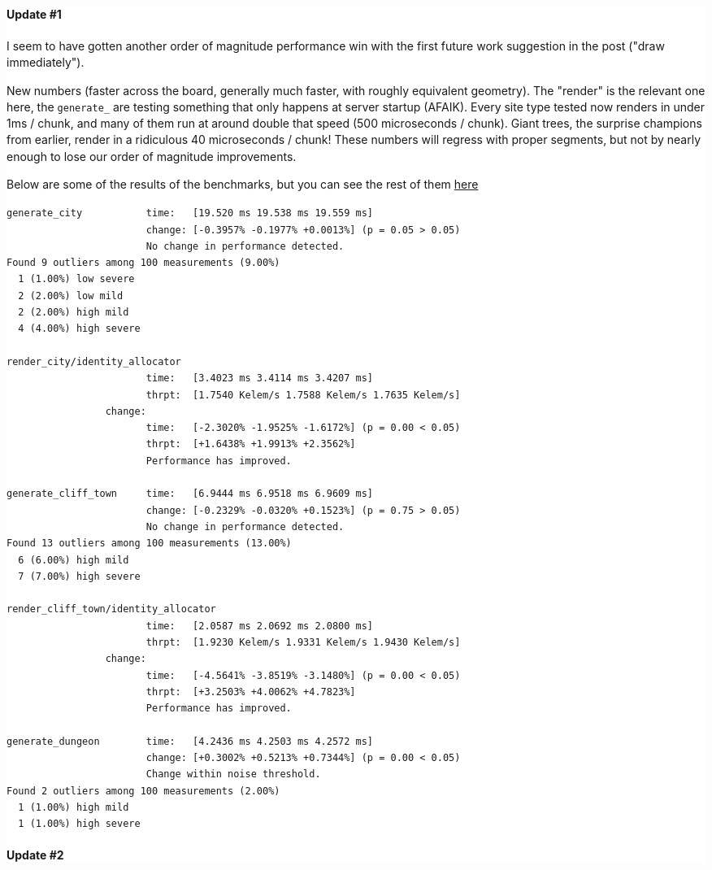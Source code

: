 #### Update #1

I seem to have gotten another order of magnitude performance win with the first future work suggestion in the post ("draw immediately").

New numbers (faster across the board, generally much faster, with roughly equivalent geometry). The "render" is the relevant one here, the `generate_` are testing something that only happens at server startup (AFAIK). Every site type tested now renders in under 1ms / chunk, and many of them run at around double that speed (500 microseconds / chunk). Giant trees, the surprise champions from earlier, render in a ridiculous 40 microseconds / chunk! These numbers will regress with proper segments, but not by nearly enough to lose our order of magnitude improvements.

Below are some of the results of the benchmarks, but you can see the rest of them [here](https://s3.eu-central-2.wasabisys.com/veloren-blog/cdn/597826574095613962/988921561769738270/New_benchmarks)

    generate_city           time:   [19.520 ms 19.538 ms 19.559 ms]
                            change: [-0.3957% -0.1977% +0.0013%] (p = 0.05 > 0.05)
                            No change in performance detected.
    Found 9 outliers among 100 measurements (9.00%)
      1 (1.00%) low severe
      2 (2.00%) low mild
      2 (2.00%) high mild
      4 (4.00%) high severe

    render_city/identity_allocator
                            time:   [3.4023 ms 3.4114 ms 3.4207 ms]
                            thrpt:  [1.7540 Kelem/s 1.7588 Kelem/s 1.7635 Kelem/s]
                     change:
                            time:   [-2.3020% -1.9525% -1.6172%] (p = 0.00 < 0.05)
                            thrpt:  [+1.6438% +1.9913% +2.3562%]
                            Performance has improved.

    generate_cliff_town     time:   [6.9444 ms 6.9518 ms 6.9609 ms]
                            change: [-0.2329% -0.0320% +0.1523%] (p = 0.75 > 0.05)
                            No change in performance detected.
    Found 13 outliers among 100 measurements (13.00%)
      6 (6.00%) high mild
      7 (7.00%) high severe

    render_cliff_town/identity_allocator
                            time:   [2.0587 ms 2.0692 ms 2.0800 ms]
                            thrpt:  [1.9230 Kelem/s 1.9331 Kelem/s 1.9430 Kelem/s]
                     change:
                            time:   [-4.5641% -3.8519% -3.1480%] (p = 0.00 < 0.05)
                            thrpt:  [+3.2503% +4.0062% +4.7823%]
                            Performance has improved.

    generate_dungeon        time:   [4.2436 ms 4.2503 ms 4.2572 ms]
                            change: [+0.3002% +0.5213% +0.7344%] (p = 0.00 < 0.05)
                            Change within noise threshold.
    Found 2 outliers among 100 measurements (2.00%)
      1 (1.00%) high mild
      1 (1.00%) high severe

#### Update #2
